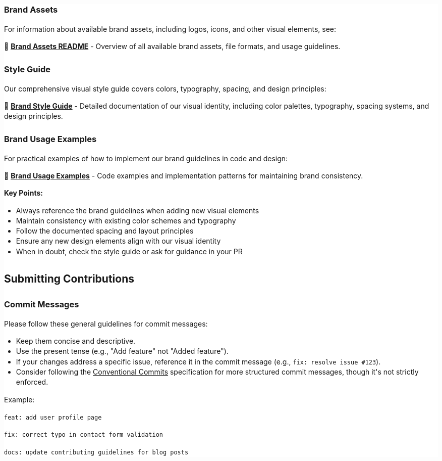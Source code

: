 ### Brand Assets

For information about available brand assets, including logos, icons, and other visual elements, see:

📄 **[Brand Assets README](docs/brand-assets-readme.md)** - Overview of all available brand assets, file formats, and usage guidelines.

### Style Guide

Our comprehensive visual style guide covers colors, typography, spacing, and design principles:

📄 **[Brand Style Guide](docs/brand-style-guide.md)** - Detailed documentation of our visual identity, including color palettes, typography, spacing systems, and design principles.

### Brand Usage Examples

For practical examples of how to implement our brand guidelines in code and design:

📄 **[Brand Usage Examples](docs/brand-usage-examples.md)** - Code examples and implementation patterns for maintaining brand consistency.

**Key Points:**

- Always reference the brand guidelines when adding new visual elements
- Maintain consistency with existing color schemes and typography
- Follow the documented spacing and layout principles
- Ensure any new design elements align with our visual identity
- When in doubt, check the style guide or ask for guidance in your PR

## Submitting Contributions

### Commit Messages

Please follow these general guidelines for commit messages:

- Keep them concise and descriptive.
- Use the present tense (e.g., "Add feature" not "Added feature").
- If your changes address a specific issue, reference it in the commit message (e.g., `fix: resolve issue #123`).
- Consider following the [Conventional Commits](https://www.conventionalcommits.org/) specification for more structured commit messages, though it's not strictly enforced.

Example:

```text
feat: add user profile page
```

```text
fix: correct typo in contact form validation
```

```text
docs: update contributing guidelines for blog posts
```
